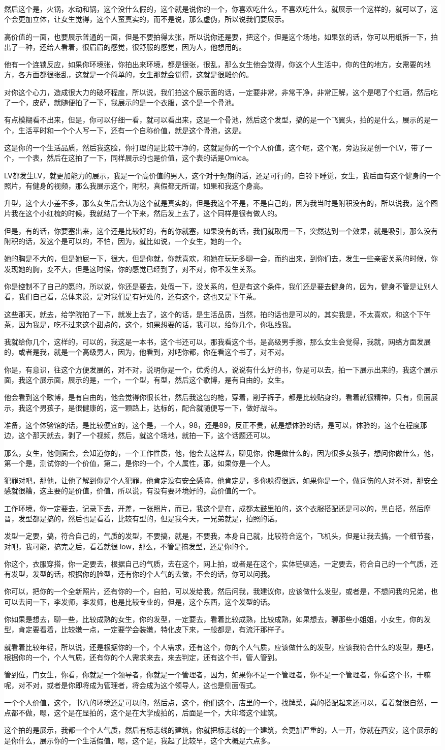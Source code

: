然后这个是，火锅，水动和锅，这个没什么假的，这个就是说你的一个，你喜欢吃什么，不喜欢吃什么，就展示一个这样的，就可以了，这个会更加立体，让女生觉得，这个人蛮真实的，而不是说，那么虚伪，所以说我们要展示。

高价值的一面，也要展示普通的一面，但是不要拍得太张，所以说你还是要，把这个，但是这个场地，如果张的话，你可以用纸拆一下，拍出了一种，还给人看着，很眉眉的感觉，很舒服的感觉，因为人，他想用的。

他有一个连锁反应，如果你环境张，你拍出来环境，都是很张，很乱，那么女生他会觉得，你这个人生活中，你的住的地方，女需要的地方，各方面都很张乱，这就是一个简单的，女生那就会觉得，这就是很雕价的。

对你这个心力，造成很大力的破坏程度，所以说，我们拍这个展示面的话，一定要非常，非常干净，非常正解，这个是喝了个红酒，然后吃了一个，皮萨，就随便拍了一下，我展示的是一个衣服，这个是一个骨池。

有点模糊看不出来，但是，你可以仔细一看，就可以看出来，这是一个骨池，然后这个发型，搞的是一个飞翼头，拍的是什么，展示的是一个，生活平时和一个个人写一下，还有一个自称价值，就是这个骨池，这是。

这是你的一个生活品质，然后我这脸，你打理的是比较干净的，这就是你的一个个人价值，这个呢，这个呢，旁边我是创一个LV，带了一个，一个表，然后在这拍了一下，同样展示的也是价值，这个表的话是Omica。

LV都发生LV，就更加能力的展示，我是一个高价值的男人，这个对于短期的话，还是可行的，自铃下睡觉，女生，我后面有这个健身的一个照片，有健身的视频，那么我展示这个，附积，真假都无所谓，如果和我这个身高。

升型，这个大小差不多，那么女生后会认为这个就是真实的，但是我这个不是，不是自己的，因为我当时是附积没有的，所以说我，这个图片我在这个小红梳的时候，我就结了一个下来，然后发上去了，这个同样是很有做人的。

但是，有的话，你要塞出来，这个还是比较好的，有的你就塞，如果没有的话，我们就取用一下，突然达到一个效果，就是吸引，那么没有附积的话，发这个是可以的，不怕，因为，就比如说，一个女生，她的一个。

她的胸是不大的，但是她屁一下，很大，但是你就，你就喜欢，和她在玩玩多聊一会，而约出来，到你们去，发生一些亲密关系的时候，你发现她的胸，变不大，但是这时候，你的感觉已经到了，对不对，你不发生关系。

你是控制不了自己的愿的，所以说，你还是要去，处假一下，没关系的，但是有这个条件，我们还是要去健身的，因为，健身不管是让别人看，我们自己看，总体来说，是对我们是有好处的，还有这个，这也又是下午茶。

这些那天，就去，给学院拍了一下，就发上去了，这个的话，是生活品质，当然，拍的话也是可以的，其实我是，不太喜欢，和这个下午茶，因为我是，吃不过来这个甜点的，这个，如果想要的话，我可以，给你几个，你私线我。

我就给你几个，这样的，可以的，我这是一本书，这个书还可以，那我看这个书，是高级男手擦，那么女生会觉得，我就，网络方面发展的，或者是我，就是一个高级男人，因为，他看到，对吧你都，你在看这个书了，对不对。

你是，有意识，往这个方便发展的，对不对，说明你是一个，优秀的人，说说有什么好的书，你是可以去，拍一下展示出来的，我这个展示面，我这个展示面，展示的是，一个，一个型，有型，然后这个歌博，是有自由的，女生。

他会看到这个歌博，是有自由的，他会觉得你很长壮，然后我这包的枪，穿着，削子裤子，都是比较贴身的，看着就很精神，只有，侧面展示，我这个男孩子，是很健康的，这一颗路上，达标的，配合就随便写一下，做好战斗。

准备，这个体验馆的话，是比较便宜的，这个是，一个人，98，还是89，反正不贵，就是想体验的话，是可以，体验的，这个在程度那边，这个那天就去，剥了一个视频，然后，就这个场地，就拍一下，这个话题还可以。

那么，女生，他侧面会，会知道你的，一个工作性质，他，他会去这样去，聊见你，你是做什么的，因为很多女孩子，想问你做什么，他，第一个是，测试你的一个价值，第二，是你的一个，个人属性，那，如果你是一个人。

犯罪对吧，那他，让他了解到你是个人犯罪，他肯定没有安全感嘛，他肯定是，多你躲得很远，如果你是一个，做词伤的人对不对，那安全感就很糟，这主要的是价值，价值，所以说，有没有要环境好的，高价值的一个。

工作环境，你一定要去，记录下去，开差，一张照片，而已，我这个是在，成都太鼓里拍的，这个衣服搭配还是可以的，黑白搭，然后摩晋，发型都是搞的，然后也是看着，比较有型的，但是我今天，一兄弟就是，拍照的话。

发型一定要，搞，符合自己的，气质的发型，不要搞，就是，不要我，本身自己就，比较符合这个，飞机头，但是让我去搞，一个细节套，对吧，我可能，搞完之后，看着就很 low，那么，不管是搞发型，还是你的个。

你这个，衣服穿搭，你一定要去，根据自己的气质，去在这个，网上拍，或者是在这个，实体链驱选，一定要去，符合自己的一个气质，还有发型，发型的话，根据你的脸型，还有你的个人气的去做，不会的话，你可以问我。

你可以，把你的一个全新照片，还有你的一个，自拍，可以发给我，然后问我，我建议你，应该做什么发型，或者是，不想问我的兄弟，也可以去问一下，李发师，李发师，也是比较专业的，但是，这个东西，这个发型的话。

你如果是想去，聊一些，比较成熟的女生，你的发型，一定要去，看着比较成熟，比较成熟，如果想去，聊那些小姐姐，小女生，你的发型，肯定要看着，比较嫩一点，一定要学会装嫩，特化皮下来，一般都是，有流汗那样子。

就看着比较年轻，所以说，还是根据你的一个，个人需求，还有这个，你的个人气质，应该做什么的发型，应该我符合什么的发型，是吧，根据你的一个，个人气质，还有你的个人需求来去，来去判定，还有这个书，管人管到。

管到位，门女生，你看，你就是一个领导者，你就是一个管理者，因为，如果你不是一个管理者，你不是一个管理者，你看这个书，干嘛呢，对不对，或者是你即将成为管理者，将会成为这个领导人，这也是侧面假式。

一个个人价值，这个，书八的环境还是可以的，然后点，这个，他们这个，店里的一个，找牌菜，真的搭配起来还可以，看着就很自然，一点都不做，嗯，这个是在显拍的，这个是在大学成拍的，后面是一个，大印塔这个建筑。

这个拍的是展示，我都一个个人气质，然后有标志线的建筑，你就把标志线的一个建筑，会更加严重的，人一开，你就在西安，这个展示的是你什么，展示你的一个生活假值，嗯，这个是，我起了比较早，这个大概是六点多。
